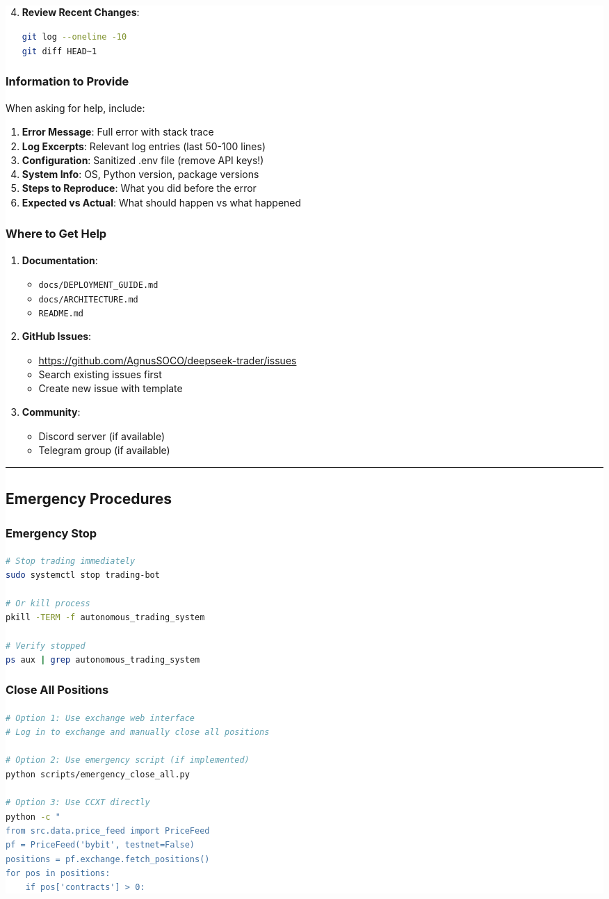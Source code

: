 4. **Review Recent Changes**:
   ```bash
   git log --oneline -10
   git diff HEAD~1
   ```

### Information to Provide

When asking for help, include:

1. **Error Message**: Full error with stack trace
2. **Log Excerpts**: Relevant log entries (last 50-100 lines)
3. **Configuration**: Sanitized .env file (remove API keys!)
4. **System Info**: OS, Python version, package versions
5. **Steps to Reproduce**: What you did before the error
6. **Expected vs Actual**: What should happen vs what happened

### Where to Get Help

1. **Documentation**:
   - `docs/DEPLOYMENT_GUIDE.md`
   - `docs/ARCHITECTURE.md`
   - `README.md`

2. **GitHub Issues**:
   - https://github.com/AgnusSOCO/deepseek-trader/issues
   - Search existing issues first
   - Create new issue with template

3. **Community**:
   - Discord server (if available)
   - Telegram group (if available)

---

## Emergency Procedures

### Emergency Stop

```bash
# Stop trading immediately
sudo systemctl stop trading-bot

# Or kill process
pkill -TERM -f autonomous_trading_system

# Verify stopped
ps aux | grep autonomous_trading_system
```

### Close All Positions

```bash
# Option 1: Use exchange web interface
# Log in to exchange and manually close all positions

# Option 2: Use emergency script (if implemented)
python scripts/emergency_close_all.py

# Option 3: Use CCXT directly
python -c "
from src.data.price_feed import PriceFeed
pf = PriceFeed('bybit', testnet=False)
positions = pf.exchange.fetch_positions()
for pos in positions:
    if pos['contracts'] > 0:
```
